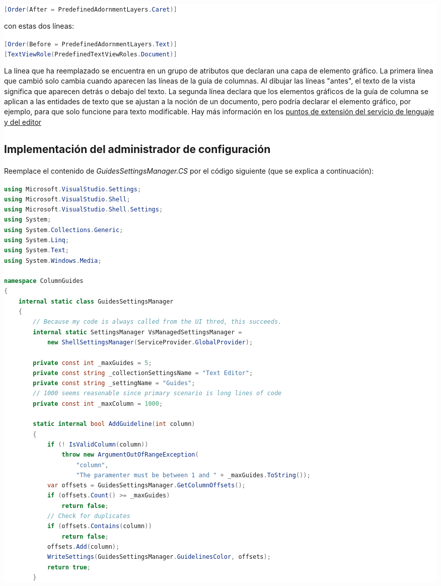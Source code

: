 ```csharp
[Order(After = PredefinedAdornmentLayers.Caret)]
```

con estas dos líneas:

```csharp
[Order(Before = PredefinedAdornmentLayers.Text)]
[TextViewRole(PredefinedTextViewRoles.Document)]
```

La línea que ha reemplazado se encuentra en un grupo de atributos que declaran una capa de elemento gráfico. La primera línea que cambió solo cambia cuando aparecen las líneas de la guía de columnas. Al dibujar las líneas "antes", el texto de la vista significa que aparecen detrás o debajo del texto. La segunda línea declara que los elementos gráficos de la guía de columna se aplican a las entidades de texto que se ajustan a la noción de un documento, pero podría declarar el elemento gráfico, por ejemplo, para que solo funcione para texto modificable. Hay más información en los [puntos de extensión del servicio de lenguaje y del editor](../extensibility/language-service-and-editor-extension-points.md)

## <a name="implement-the-settings-manager"></a>Implementación del administrador de configuración
Reemplace el contenido de *GuidesSettingsManager.CS* por el código siguiente (que se explica a continuación):

```csharp
using Microsoft.VisualStudio.Settings;
using Microsoft.VisualStudio.Shell;
using Microsoft.VisualStudio.Shell.Settings;
using System;
using System.Collections.Generic;
using System.Linq;
using System.Text;
using System.Windows.Media;

namespace ColumnGuides
{
    internal static class GuidesSettingsManager
    {
        // Because my code is always called from the UI thred, this succeeds.
        internal static SettingsManager VsManagedSettingsManager =
            new ShellSettingsManager(ServiceProvider.GlobalProvider);

        private const int _maxGuides = 5;
        private const string _collectionSettingsName = "Text Editor";
        private const string _settingName = "Guides";
        // 1000 seems reasonable since primary scenario is long lines of code
        private const int _maxColumn = 1000;

        static internal bool AddGuideline(int column)
        {
            if (! IsValidColumn(column))
                throw new ArgumentOutOfRangeException(
                    "column",
                    "The paramenter must be between 1 and " + _maxGuides.ToString());
            var offsets = GuidesSettingsManager.GetColumnOffsets();
            if (offsets.Count() >= _maxGuides)
                return false;
            // Check for duplicates
            if (offsets.Contains(column))
                return false;
            offsets.Add(column);
            WriteSettings(GuidesSettingsManager.GuidelinesColor, offsets);
            return true;
        }

```